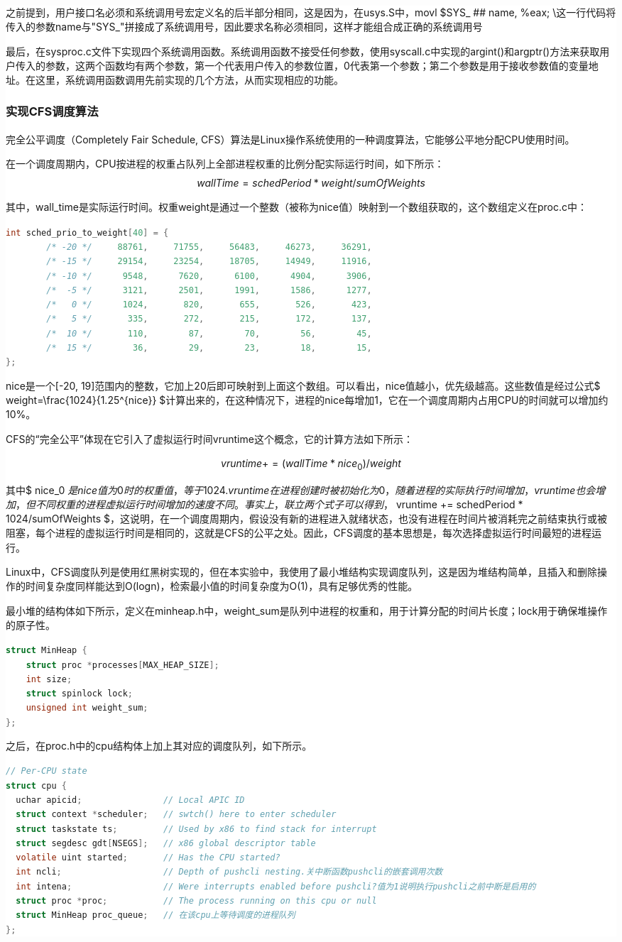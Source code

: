 之前提到，用户接口名必须和系统调用号宏定义名的后半部分相同，这是因为，在usys.S中，movl $SYS_ ## name, %eax; \这一行代码将传入的参数name与"SYS_"拼接成了系统调用号，因此要求名称必须相同，这样才能组合成正确的系统调用号

最后，在sysproc.c文件下实现四个系统调用函数。系统调用函数不接受任何参数，使用syscall.c中实现的argint()和argptr()方法来获取用户传入的参数，这两个函数均有两个参数，第一个代表用户传入的参数位置，0代表第一个参数；第二个参数是用于接收参数值的变量地址。在这里，系统调用函数调用先前实现的几个方法，从而实现相应的功能。

### 实现CFS调度算法
完全公平调度（Completely Fair Schedule, CFS）算法是Linux操作系统使用的一种调度算法，它能够公平地分配CPU使用时间。

在一个调度周期内，CPU按进程的权重占队列上全部进程权重的比例分配实际运行时间，如下所示：
$$ wallTime = schedPeriod * weight/sumOfWeights $$

其中，wall_time是实际运行时间。权重weight是通过一个整数（被称为nice值）映射到一个数组获取的，这个数组定义在proc.c中：
```c
int sched_prio_to_weight[40] = {
        /* -20 */     88761,     71755,     56483,     46273,     36291,
        /* -15 */     29154,     23254,     18705,     14949,     11916,
        /* -10 */      9548,      7620,      6100,      4904,      3906,
        /*  -5 */      3121,      2501,      1991,      1586,      1277,
        /*   0 */      1024,       820,       655,       526,       423,
        /*   5 */       335,       272,       215,       172,       137,
        /*  10 */       110,        87,        70,        56,        45,
        /*  15 */        36,        29,        23,        18,        15,
};
```
nice是一个[-20, 19]范围内的整数，它加上20后即可映射到上面这个数组。可以看出，nice值越小，优先级越高。这些数值是经过公式$ weight=\frac{1024}{1.25^{nice}} $计算出来的，在这种情况下，进程的nice每增加1，它在一个调度周期内占用CPU的时间就可以增加约10%。

CFS的“完全公平”体现在它引入了虚拟运行时间vruntime这个概念，它的计算方法如下所示：

$$ vruntime += (wallTime * nice_0) / weight $$

其中$ nice_0 $是nice值为0时的权重值，等于1024. vruntime在进程创建时被初始化为0，随着进程的实际执行时间增加，vruntime也会增加，但不同权重的进程虚拟运行时间增加的速度不同。事实上，联立两个式子可以得到，$ vruntime += schedPeriod * 1024/sumOfWeights $，这说明，在一个调度周期内，假设没有新的进程进入就绪状态，也没有进程在时间片被消耗完之前结束执行或被阻塞，每个进程的虚拟运行时间是相同的，这就是CFS的公平之处。因此，CFS调度的基本思想是，每次选择虚拟运行时间最短的进程运行。

Linux中，CFS调度队列是使用红黑树实现的，但在本实验中，我使用了最小堆结构实现调度队列，这是因为堆结构简单，且插入和删除操作的时间复杂度同样能达到O(logn)，检索最小值的时间复杂度为O(1)，具有足够优秀的性能。

最小堆的结构体如下所示，定义在minheap.h中，weight_sum是队列中进程的权重和，用于计算分配的时间片长度；lock用于确保堆操作的原子性。
```c
struct MinHeap {
    struct proc *processes[MAX_HEAP_SIZE];
    int size;
    struct spinlock lock;
    unsigned int weight_sum;
};
```

之后，在proc.h中的cpu结构体上加上其对应的调度队列，如下所示。
```c
// Per-CPU state
struct cpu {
  uchar apicid;                // Local APIC ID
  struct context *scheduler;   // swtch() here to enter scheduler
  struct taskstate ts;         // Used by x86 to find stack for interrupt
  struct segdesc gdt[NSEGS];   // x86 global descriptor table
  volatile uint started;       // Has the CPU started?
  int ncli;                    // Depth of pushcli nesting.关中断函数pushcli的嵌套调用次数
  int intena;                  // Were interrupts enabled before pushcli?值为1说明执行pushcli之前中断是启用的
  struct proc *proc;           // The process running on this cpu or null
  struct MinHeap proc_queue;   // 在该cpu上等待调度的进程队列
};
```

